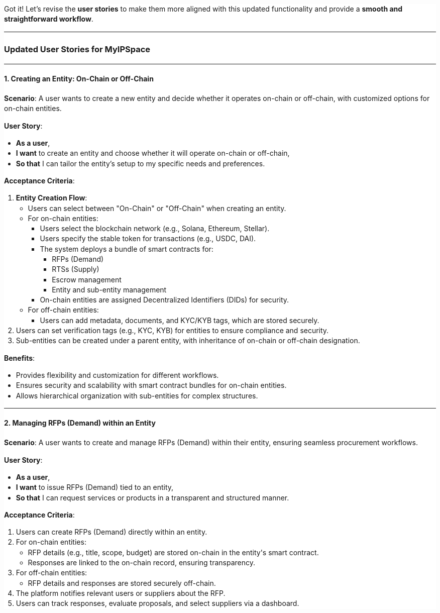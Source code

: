 Got it! Let’s revise the **user stories** to make them more aligned with this updated functionality and provide a **smooth and straightforward workflow**. 

---

### **Updated User Stories for MyIPSpace**

---

#### **1. Creating an Entity: On-Chain or Off-Chain**
**Scenario**: A user wants to create a new entity and decide whether it operates on-chain or off-chain, with customized options for on-chain entities.

**User Story**:  
- **As a user**,  
- **I want** to create an entity and choose whether it will operate on-chain or off-chain,  
- **So that** I can tailor the entity’s setup to my specific needs and preferences.  

**Acceptance Criteria**:
1. **Entity Creation Flow**:
   - Users can select between "On-Chain" or "Off-Chain" when creating an entity.
   - For on-chain entities:
     - Users select the blockchain network (e.g., Solana, Ethereum, Stellar).
     - Users specify the stable token for transactions (e.g., USDC, DAI).
     - The system deploys a bundle of smart contracts for:
       - RFPs (Demand)
       - RTSs (Supply)
       - Escrow management
       - Entity and sub-entity management
     - On-chain entities are assigned Decentralized Identifiers (DIDs) for security.
   - For off-chain entities:
     - Users can add metadata, documents, and KYC/KYB tags, which are stored securely.
2. Users can set verification tags (e.g., KYC, KYB) for entities to ensure compliance and security.
3. Sub-entities can be created under a parent entity, with inheritance of on-chain or off-chain designation.

**Benefits**:
- Provides flexibility and customization for different workflows.
- Ensures security and scalability with smart contract bundles for on-chain entities.
- Allows hierarchical organization with sub-entities for complex structures.

---

#### **2. Managing RFPs (Demand) within an Entity**
**Scenario**: A user wants to create and manage RFPs (Demand) within their entity, ensuring seamless procurement workflows.

**User Story**:  
- **As a user**,  
- **I want** to issue RFPs (Demand) tied to an entity,  
- **So that** I can request services or products in a transparent and structured manner.  

**Acceptance Criteria**:
1. Users can create RFPs (Demand) directly within an entity.
2. For on-chain entities:
   - RFP details (e.g., title, scope, budget) are stored on-chain in the entity's smart contract.
   - Responses are linked to the on-chain record, ensuring transparency.
3. For off-chain entities:
   - RFP details and responses are stored securely off-chain.
4. The platform notifies relevant users or suppliers about the RFP.
5. Users can track responses, evaluate proposals, and select suppliers via a dashboard.

